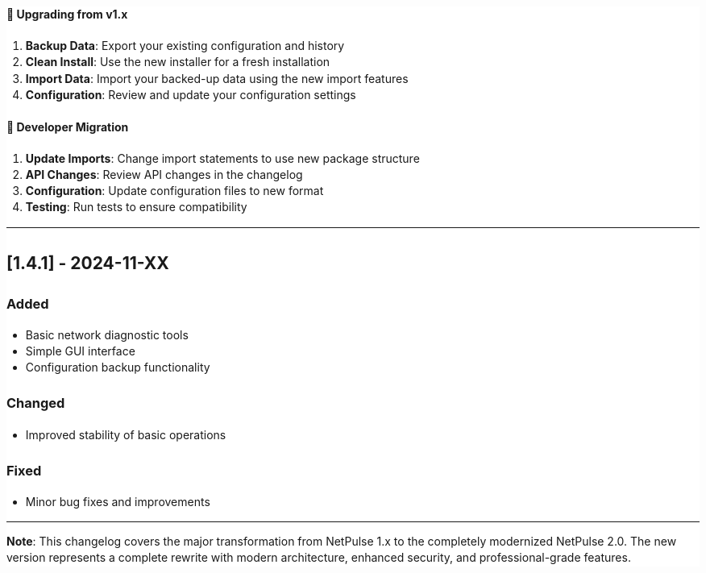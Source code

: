 #### **🔄 Upgrading from v1.x**
1. **Backup Data**: Export your existing configuration and history
2. **Clean Install**: Use the new installer for a fresh installation
3. **Import Data**: Import your backed-up data using the new import features
4. **Configuration**: Review and update your configuration settings

#### **🔧 Developer Migration**
1. **Update Imports**: Change import statements to use new package structure
2. **API Changes**: Review API changes in the changelog
3. **Configuration**: Update configuration files to new format
4. **Testing**: Run tests to ensure compatibility

---

## [1.4.1] - 2024-11-XX

### Added
- Basic network diagnostic tools
- Simple GUI interface
- Configuration backup functionality

### Changed
- Improved stability of basic operations

### Fixed
- Minor bug fixes and improvements

---

**Note**: This changelog covers the major transformation from NetPulse 1.x to the completely modernized NetPulse 2.0. The new version represents a complete rewrite with modern architecture, enhanced security, and professional-grade features.
